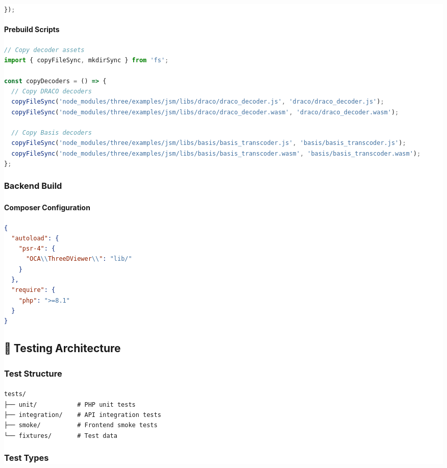 ```javascript
});
```

#### Prebuild Scripts
```javascript
// Copy decoder assets
import { copyFileSync, mkdirSync } from 'fs';

const copyDecoders = () => {
  // Copy DRACO decoders
  copyFileSync('node_modules/three/examples/jsm/libs/draco/draco_decoder.js', 'draco/draco_decoder.js');
  copyFileSync('node_modules/three/examples/jsm/libs/draco/draco_decoder.wasm', 'draco/draco_decoder.wasm');
  
  // Copy Basis decoders
  copyFileSync('node_modules/three/examples/jsm/libs/basis/basis_transcoder.js', 'basis/basis_transcoder.js');
  copyFileSync('node_modules/three/examples/jsm/libs/basis/basis_transcoder.wasm', 'basis/basis_transcoder.wasm');
};
```

### Backend Build

#### Composer Configuration
```json
{
  "autoload": {
    "psr-4": {
      "OCA\\ThreeDViewer\\": "lib/"
    }
  },
  "require": {
    "php": ">=8.1"
  }
}
```

## 🧪 Testing Architecture

### Test Structure

```
tests/
├── unit/           # PHP unit tests
├── integration/    # API integration tests
├── smoke/          # Frontend smoke tests
└── fixtures/       # Test data
```

### Test Types
